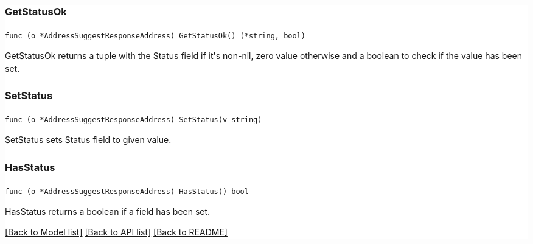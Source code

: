 ### GetStatusOk

`func (o *AddressSuggestResponseAddress) GetStatusOk() (*string, bool)`

GetStatusOk returns a tuple with the Status field if it's non-nil, zero value otherwise
and a boolean to check if the value has been set.

### SetStatus

`func (o *AddressSuggestResponseAddress) SetStatus(v string)`

SetStatus sets Status field to given value.

### HasStatus

`func (o *AddressSuggestResponseAddress) HasStatus() bool`

HasStatus returns a boolean if a field has been set.


[[Back to Model list]](../README.md#documentation-for-models) [[Back to API list]](../README.md#documentation-for-api-endpoints) [[Back to README]](../README.md)


